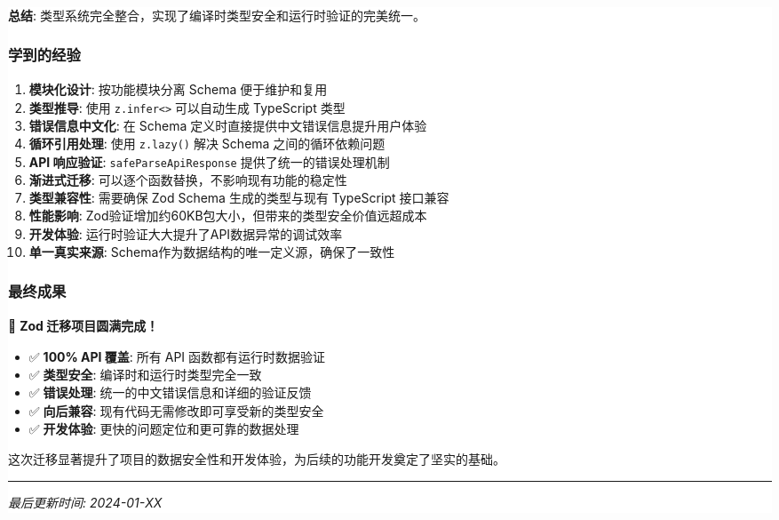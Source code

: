 **总结**: 类型系统完全整合，实现了编译时类型安全和运行时验证的完美统一。

### 学到的经验
1. **模块化设计**: 按功能模块分离 Schema 便于维护和复用
2. **类型推导**: 使用 `z.infer<>` 可以自动生成 TypeScript 类型
3. **错误信息中文化**: 在 Schema 定义时直接提供中文错误信息提升用户体验
4. **循环引用处理**: 使用 `z.lazy()` 解决 Schema 之间的循环依赖问题
5. **API 响应验证**: `safeParseApiResponse` 提供了统一的错误处理机制
6. **渐进式迁移**: 可以逐个函数替换，不影响现有功能的稳定性
7. **类型兼容性**: 需要确保 Zod Schema 生成的类型与现有 TypeScript 接口兼容
8. **性能影响**: Zod验证增加约60KB包大小，但带来的类型安全价值远超成本
9. **开发体验**: 运行时验证大大提升了API数据异常的调试效率
10. **单一真实来源**: Schema作为数据结构的唯一定义源，确保了一致性

### 最终成果

🎉 **Zod 迁移项目圆满完成！**

- ✅ **100% API 覆盖**: 所有 API 函数都有运行时数据验证
- ✅ **类型安全**: 编译时和运行时类型完全一致
- ✅ **错误处理**: 统一的中文错误信息和详细的验证反馈
- ✅ **向后兼容**: 现有代码无需修改即可享受新的类型安全
- ✅ **开发体验**: 更快的问题定位和更可靠的数据处理

这次迁移显著提升了项目的数据安全性和开发体验，为后续的功能开发奠定了坚实的基础。

---
*最后更新时间: 2024-01-XX* 